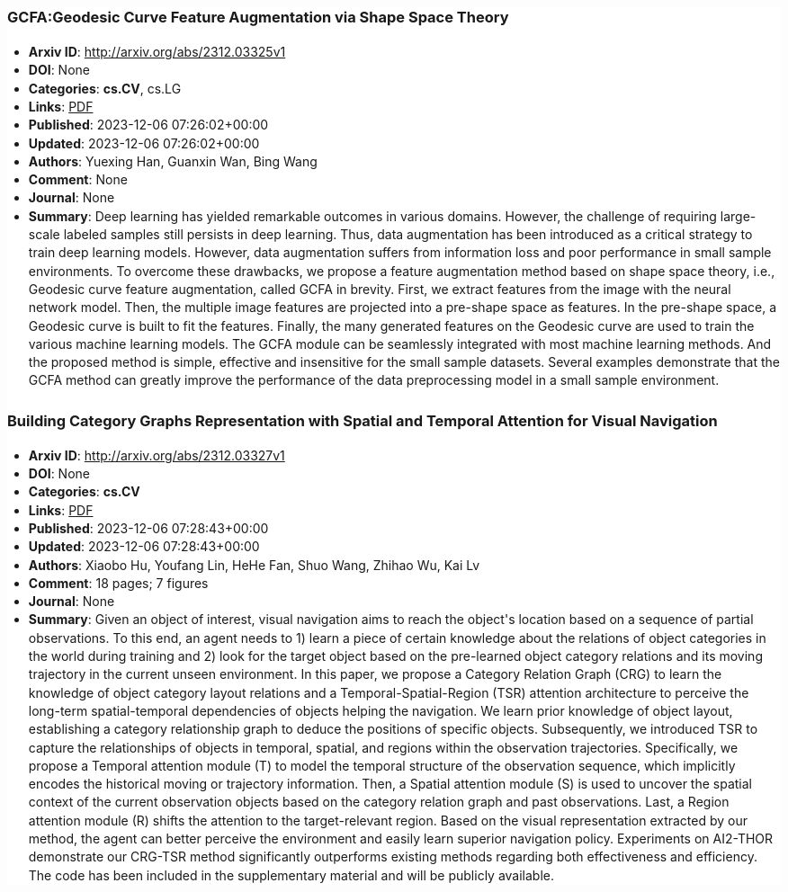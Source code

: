 

### GCFA:Geodesic Curve Feature Augmentation via Shape Space Theory
- **Arxiv ID**: http://arxiv.org/abs/2312.03325v1
- **DOI**: None
- **Categories**: **cs.CV**, cs.LG
- **Links**: [PDF](http://arxiv.org/pdf/2312.03325v1)
- **Published**: 2023-12-06 07:26:02+00:00
- **Updated**: 2023-12-06 07:26:02+00:00
- **Authors**: Yuexing Han, Guanxin Wan, Bing Wang
- **Comment**: None
- **Journal**: None
- **Summary**: Deep learning has yielded remarkable outcomes in various domains. However, the challenge of requiring large-scale labeled samples still persists in deep learning. Thus, data augmentation has been introduced as a critical strategy to train deep learning models. However, data augmentation suffers from information loss and poor performance in small sample environments. To overcome these drawbacks, we propose a feature augmentation method based on shape space theory, i.e., Geodesic curve feature augmentation, called GCFA in brevity. First, we extract features from the image with the neural network model. Then, the multiple image features are projected into a pre-shape space as features. In the pre-shape space, a Geodesic curve is built to fit the features. Finally, the many generated features on the Geodesic curve are used to train the various machine learning models. The GCFA module can be seamlessly integrated with most machine learning methods. And the proposed method is simple, effective and insensitive for the small sample datasets. Several examples demonstrate that the GCFA method can greatly improve the performance of the data preprocessing model in a small sample environment.



### Building Category Graphs Representation with Spatial and Temporal Attention for Visual Navigation
- **Arxiv ID**: http://arxiv.org/abs/2312.03327v1
- **DOI**: None
- **Categories**: **cs.CV**
- **Links**: [PDF](http://arxiv.org/pdf/2312.03327v1)
- **Published**: 2023-12-06 07:28:43+00:00
- **Updated**: 2023-12-06 07:28:43+00:00
- **Authors**: Xiaobo Hu, Youfang Lin, HeHe Fan, Shuo Wang, Zhihao Wu, Kai Lv
- **Comment**: 18 pages; 7 figures
- **Journal**: None
- **Summary**: Given an object of interest, visual navigation aims to reach the object's location based on a sequence of partial observations. To this end, an agent needs to 1) learn a piece of certain knowledge about the relations of object categories in the world during training and 2) look for the target object based on the pre-learned object category relations and its moving trajectory in the current unseen environment. In this paper, we propose a Category Relation Graph (CRG) to learn the knowledge of object category layout relations and a Temporal-Spatial-Region (TSR) attention architecture to perceive the long-term spatial-temporal dependencies of objects helping the navigation. We learn prior knowledge of object layout, establishing a category relationship graph to deduce the positions of specific objects. Subsequently, we introduced TSR to capture the relationships of objects in temporal, spatial, and regions within the observation trajectories. Specifically, we propose a Temporal attention module (T) to model the temporal structure of the observation sequence, which implicitly encodes the historical moving or trajectory information. Then, a Spatial attention module (S) is used to uncover the spatial context of the current observation objects based on the category relation graph and past observations. Last, a Region attention module (R) shifts the attention to the target-relevant region. Based on the visual representation extracted by our method, the agent can better perceive the environment and easily learn superior navigation policy. Experiments on AI2-THOR demonstrate our CRG-TSR method significantly outperforms existing methods regarding both effectiveness and efficiency. The code has been included in the supplementary material and will be publicly available.
